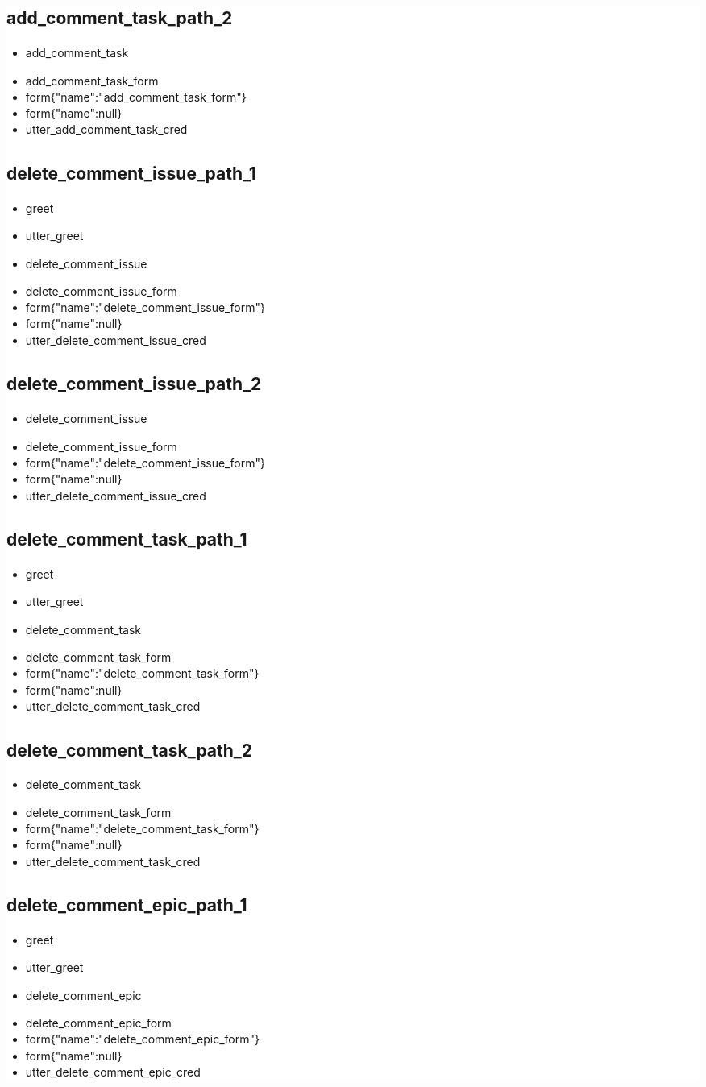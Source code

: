 ## add_comment_task_path_2
* add_comment_task  
 - add_comment_task_form
 - form{"name":"add_comment_task_form"}
 - form{"name":null}
 - utter_add_comment_task_cred


## delete_comment_issue_path_1
* greet
 - utter_greet
* delete_comment_issue
 - delete_comment_issue_form
 - form{"name":"delete_comment_issue_form"}
 - form{"name":null}
 - utter_delete_comment_issue_cred

## delete_comment_issue_path_2
* delete_comment_issue
 - delete_comment_issue_form
 - form{"name":"delete_comment_issue_form"}
 - form{"name":null}
 - utter_delete_comment_issue_cred

## delete_comment_task_path_1
* greet
 - utter_greet
* delete_comment_task
 - delete_comment_task_form
 - form{"name":"delete_comment_task_form"}
 - form{"name":null}
 - utter_delete_comment_task_cred

## delete_comment_task_path_2
* delete_comment_task
 - delete_comment_task_form
 - form{"name":"delete_comment_task_form"}
 - form{"name":null}
 - utter_delete_comment_task_cred

## delete_comment_epic_path_1
* greet
 - utter_greet
* delete_comment_epic
 - delete_comment_epic_form
 - form{"name":"delete_comment_epic_form"}
 - form{"name":null}
 - utter_delete_comment_epic_cred
